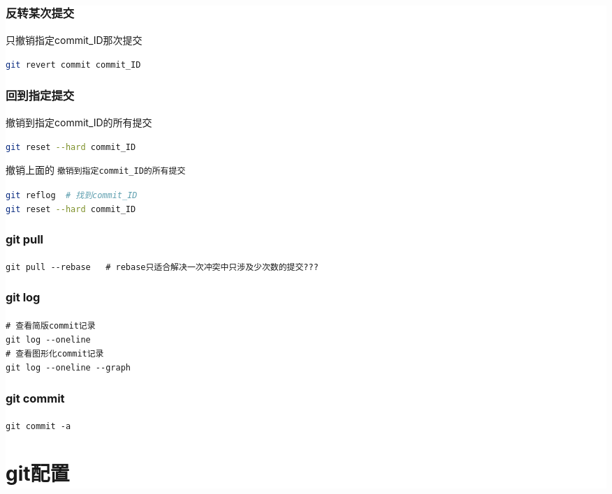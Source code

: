 

### 反转某次提交

只撤销指定commit_ID那次提交

```bash
git revert commit commit_ID
```



### 回到指定提交

撤销到指定commit_ID的所有提交

```bash
git reset --hard commit_ID
```

撤销上面的 `撤销到指定commit_ID的所有提交`

```bash
git reflog  # 找到commit_ID
git reset --hard commit_ID
```



### git pull

```shell
git pull --rebase   # rebase只适合解决一次冲突中只涉及少次数的提交???
```



### git log

```shell
# 查看简版commit记录
git log --oneline
# 查看图形化commit记录
git log --oneline --graph
```



### git commit

```shell
git commit -a
```







# git配置

